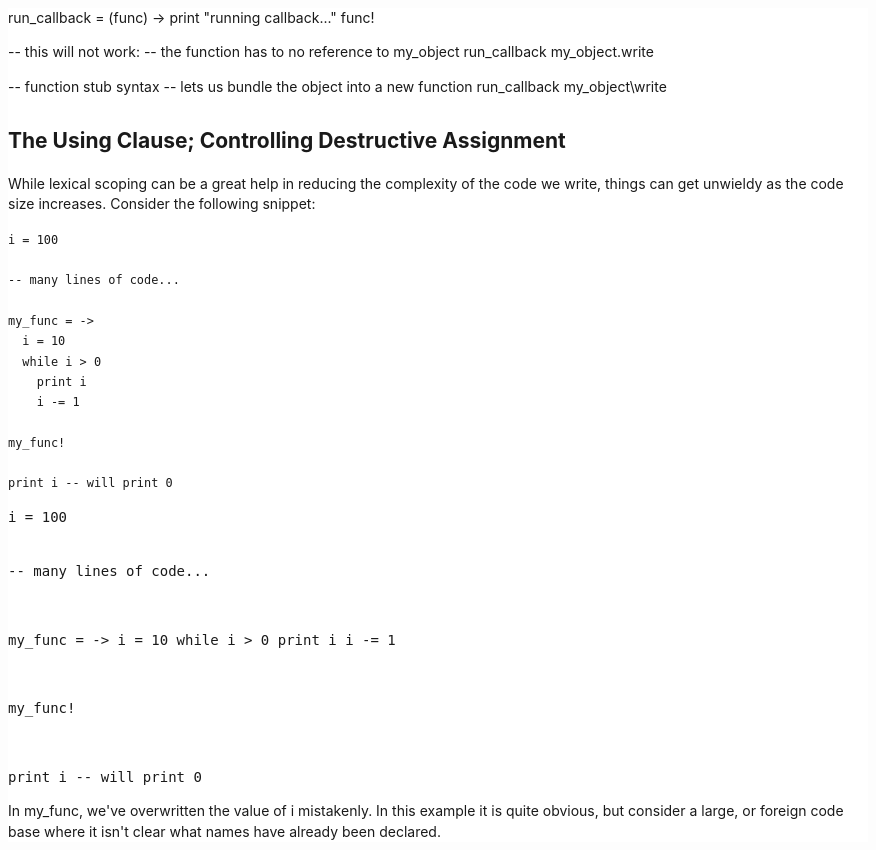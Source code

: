 run_callback = (func) ->
  print "running callback..."
  func!

-- this will not work:
-- the function has to no reference to my_object
run_callback my_object.write

-- function stub syntax
-- lets us bundle the object into a new function
run_callback my_object\write
</pre>
</YueDisplay>

## The Using Clause; Controlling Destructive Assignment

While lexical scoping can be a great help in reducing the complexity of the code we write, things can get unwieldy as the code size increases. Consider the following snippet:

```moonscript
i = 100

-- many lines of code...

my_func = ->
  i = 10
  while i > 0
    print i
    i -= 1

my_func!

print i -- will print 0
```
<YueDisplay>
<pre>
i = 100

-- many lines of code...

my_func = ->
  i = 10
  while i > 0
    print i
    i -= 1

my_func!

print i -- will print 0
</pre>
</YueDisplay>

In my_func, we've overwritten the value of i mistakenly. In this example it is quite obvious, but consider a large, or foreign code base where it isn't clear what names have already been declared.
